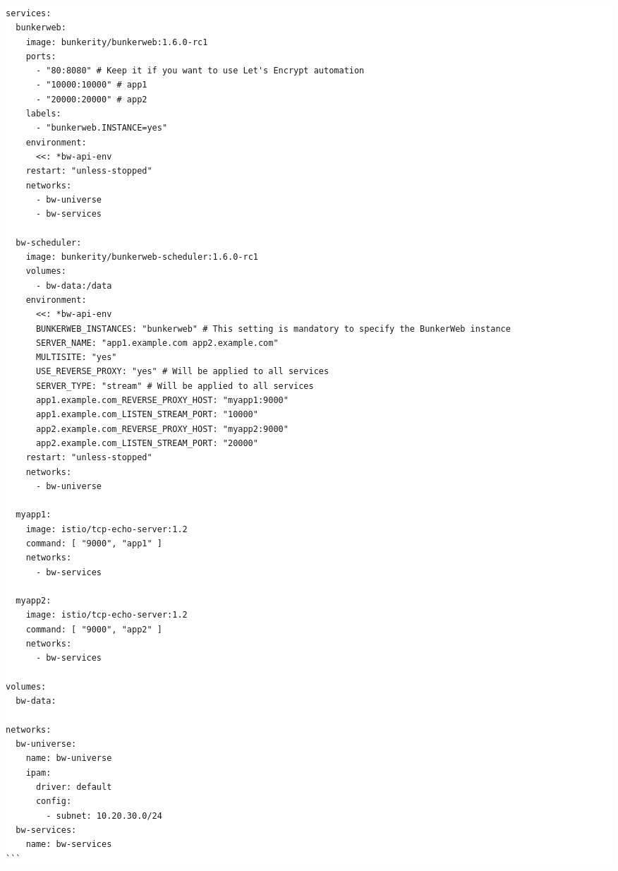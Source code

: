     services:
      bunkerweb:
        image: bunkerity/bunkerweb:1.6.0-rc1
        ports:
          - "80:8080" # Keep it if you want to use Let's Encrypt automation
          - "10000:10000" # app1
          - "20000:20000" # app2
        labels:
          - "bunkerweb.INSTANCE=yes"
        environment:
          <<: *bw-api-env
        restart: "unless-stopped"
        networks:
          - bw-universe
          - bw-services

      bw-scheduler:
        image: bunkerity/bunkerweb-scheduler:1.6.0-rc1
        volumes:
          - bw-data:/data
        environment:
          <<: *bw-api-env
          BUNKERWEB_INSTANCES: "bunkerweb" # This setting is mandatory to specify the BunkerWeb instance
          SERVER_NAME: "app1.example.com app2.example.com"
          MULTISITE: "yes"
          USE_REVERSE_PROXY: "yes" # Will be applied to all services
          SERVER_TYPE: "stream" # Will be applied to all services
          app1.example.com_REVERSE_PROXY_HOST: "myapp1:9000"
          app1.example.com_LISTEN_STREAM_PORT: "10000"
          app2.example.com_REVERSE_PROXY_HOST: "myapp2:9000"
          app2.example.com_LISTEN_STREAM_PORT: "20000"
        restart: "unless-stopped"
        networks:
          - bw-universe

      myapp1:
        image: istio/tcp-echo-server:1.2
        command: [ "9000", "app1" ]
        networks:
          - bw-services

      myapp2:
        image: istio/tcp-echo-server:1.2
        command: [ "9000", "app2" ]
        networks:
          - bw-services

    volumes:
      bw-data:

    networks:
      bw-universe:
        name: bw-universe
        ipam:
          driver: default
          config:
            - subnet: 10.20.30.0/24
      bw-services:
        name: bw-services
    ```
